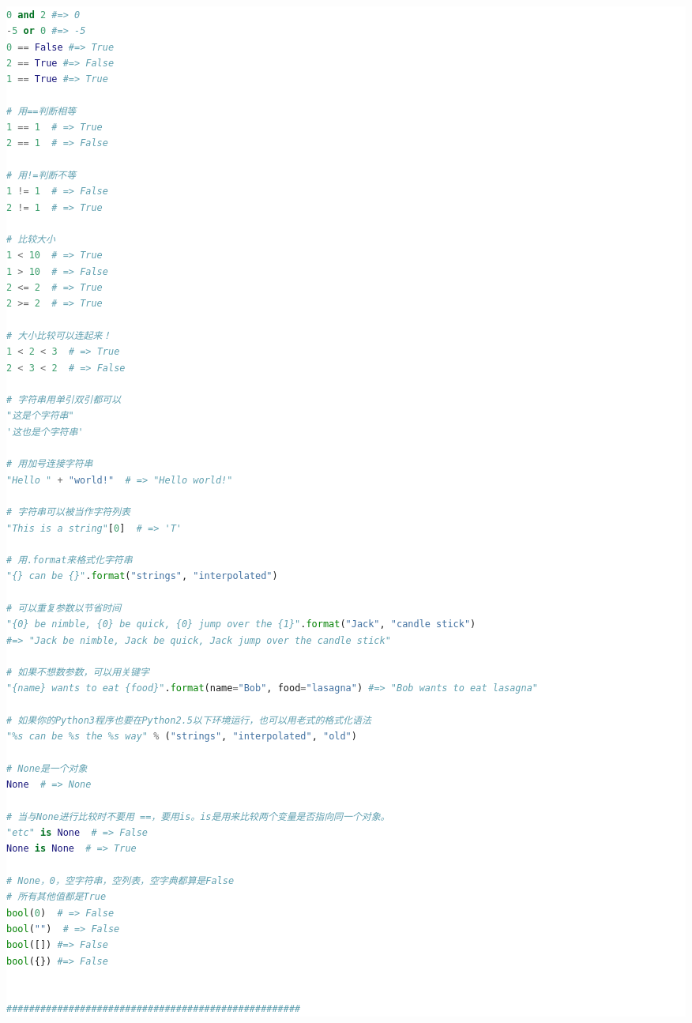 ```python
0 and 2 #=> 0
-5 or 0 #=> -5
0 == False #=> True
2 == True #=> False
1 == True #=> True

# 用==判断相等
1 == 1  # => True
2 == 1  # => False

# 用!=判断不等
1 != 1  # => False
2 != 1  # => True

# 比较大小
1 < 10  # => True
1 > 10  # => False
2 <= 2  # => True
2 >= 2  # => True

# 大小比较可以连起来！
1 < 2 < 3  # => True
2 < 3 < 2  # => False

# 字符串用单引双引都可以
"这是个字符串"
'这也是个字符串'

# 用加号连接字符串
"Hello " + "world!"  # => "Hello world!"

# 字符串可以被当作字符列表
"This is a string"[0]  # => 'T'

# 用.format来格式化字符串
"{} can be {}".format("strings", "interpolated")

# 可以重复参数以节省时间
"{0} be nimble, {0} be quick, {0} jump over the {1}".format("Jack", "candle stick")
#=> "Jack be nimble, Jack be quick, Jack jump over the candle stick"

# 如果不想数参数，可以用关键字
"{name} wants to eat {food}".format(name="Bob", food="lasagna") #=> "Bob wants to eat lasagna"

# 如果你的Python3程序也要在Python2.5以下环境运行，也可以用老式的格式化语法
"%s can be %s the %s way" % ("strings", "interpolated", "old")

# None是一个对象
None  # => None

# 当与None进行比较时不要用 ==，要用is。is是用来比较两个变量是否指向同一个对象。
"etc" is None  # => False
None is None  # => True

# None，0，空字符串，空列表，空字典都算是False
# 所有其他值都是True
bool(0)  # => False
bool("")  # => False
bool([]) #=> False
bool({}) #=> False


####################################################
```